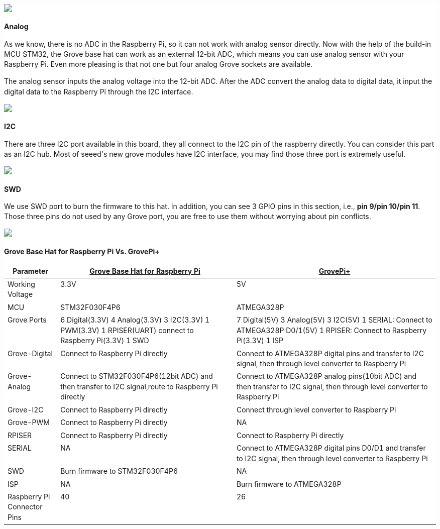 ![](https://files.seeedstudio.com/wiki/Grove_Base_Hat_for_Raspberry_Pi/img/pin-out/4.jpg)

**Analog**

As we know, there is no ADC in the Raspberry Pi, so it can not work with analog sensor directly. Now with the help of the build-in MCU STM32, the Grove base hat can work as an external 12-bit ADC, which means you can use analog sensor with your Raspberry Pi. Even more pleasing is that not one but four analog Grove sockets are available.

The analog sensor inputs the analog voltage into the 12-bit ADC. After the ADC convert the analog data to digital data, it input the digital data to the Raspberry Pi through the I2C interface.

![](https://files.seeedstudio.com/wiki/Grove_Base_Hat_for_Raspberry_Pi/img/pin-out/5.jpg)

**I2C**

There are three I2C port available in this board, they all connect to the I2C pin of the raspberry directly. You can consider this part as an I2C hub. Most of seeed's new grove modules have I2C interface,  you may find those three port is extremely useful.

![](https://files.seeedstudio.com/wiki/Grove_Base_Hat_for_Raspberry_Pi/img/pin-out/7.jpg)

**SWD**

We use SWD port to burn the firmware to this hat. In addition, you can see 3 GPIO pins in this section, i.e., **pin 9/pin 10/pin 11**. Those three pins do not used by any Grove port, you are free to use them without worrying about pin conflicts.

![](https://files.seeedstudio.com/wiki/Grove_Base_Hat_for_Raspberry_Pi/img/pin-out/6.jpg)

**Grove Base Hat for Raspberry Pi Vs. GrovePi+**

| Parameter                   | [Grove Base Hat for Raspberry Pi](https://wiki.seeedstudio.com/Grove_Base_Hat_for_Raspberry_Pi/)                   | [GrovePi+](https://wiki.seeedstudio.com/GrovePi_Plus/)                                                                            |
|-----------------------------|-------------------------------------------------------------------------------------------------------------------|----------------------------------------------------------------------------------------------------------------------------------|
| Working Voltage             | 3.3V                                                                                                              | 5V                                                                                                                               |
| MCU                         | STM32F030F4P6                                                                                                     | ATMEGA328P                                                                                                                       |
| Grove Ports                 | 6 Digital(3.3V)   4 Analog(3.3V)   3 I2C(3.3V)   1 PWM(3.3V)  1 RPISER(UART) connect to Raspberry Pi(3.3V)  1 SWD | 7 Digital(5V)  3 Analog(5V)  3 I2C(5V)  1 SERIAL: Connect to ATMEGA328P D0/1(5V)  1 RPISER: Connect to Raspberry Pi(3.3V)  1 ISP |
| Grove-Digital               | Connect to Raspberry Pi directly                                                                                  | Connect to ATMEGA328P digital pins and transfer to I2C signal, then through level converter to Raspberry Pi                      |
| Grove-Analog                | Connect to STM32F030F4P6(12bit ADC) and then transfer to I2C signal,route to Raspberry Pi directly                | Connect to ATMEGA328P analog pins(10bit ADC) and then transfer to I2C signal, then through level converter to Raspberry Pi       |
| Grove-I2C                   | Connect to Raspberry Pi directly                                                                                  | Connect through level converter to Raspberry Pi                                                                                  |
| Grove-PWM                   | Connect to Raspberry Pi directly                                                                                  | NA                                                                                                                               |
| RPISER                      | Connect to Raspberry Pi directly                                                                                  | Connect to Raspberry Pi directly                                                                                                 |
| SERIAL                      | NA                                                                                                                | Connect to ATMEGA328P digital pins D0/D1 and transfer to I2C signal, then through level converter to Raspberry Pi                |
| SWD                         | Burn firmware to STM32F030F4P6                                                                                    | NA                                                                                                                               |
| ISP                         | NA                                                                                                                | Burn firmware to ATMEGA328P                                                                                                      |
| Raspberry Pi Connector Pins | 40                                                                                                                | 26                                                                                                                               |
